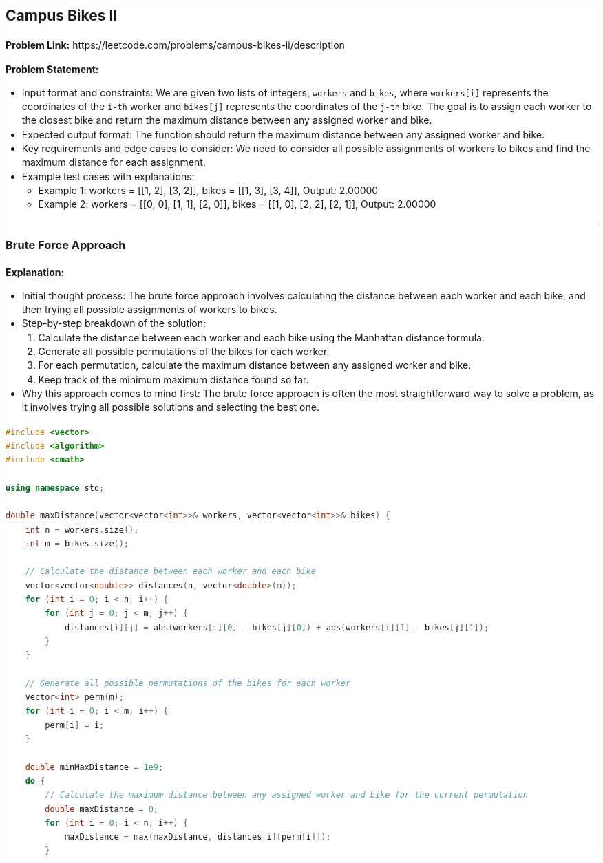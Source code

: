 ## Campus Bikes II
**Problem Link:** https://leetcode.com/problems/campus-bikes-ii/description

**Problem Statement:**
- Input format and constraints: We are given two lists of integers, `workers` and `bikes`, where `workers[i]` represents the coordinates of the `i-th` worker and `bikes[j]` represents the coordinates of the `j-th` bike. The goal is to assign each worker to the closest bike and return the maximum distance between any assigned worker and bike.
- Expected output format: The function should return the maximum distance between any assigned worker and bike.
- Key requirements and edge cases to consider: We need to consider all possible assignments of workers to bikes and find the maximum distance for each assignment.
- Example test cases with explanations:
  - Example 1: workers = [[1, 2], [3, 2]], bikes = [[1, 3], [3, 4]], Output: 2.00000
  - Example 2: workers = [[0, 0], [1, 1], [2, 0]], bikes = [[1, 0], [2, 2], [2, 1]], Output: 2.00000

---

### Brute Force Approach

**Explanation:**
- Initial thought process: The brute force approach involves calculating the distance between each worker and each bike, and then trying all possible assignments of workers to bikes.
- Step-by-step breakdown of the solution:
  1. Calculate the distance between each worker and each bike using the Manhattan distance formula.
  2. Generate all possible permutations of the bikes for each worker.
  3. For each permutation, calculate the maximum distance between any assigned worker and bike.
  4. Keep track of the minimum maximum distance found so far.
- Why this approach comes to mind first: The brute force approach is often the most straightforward way to solve a problem, as it involves trying all possible solutions and selecting the best one.

```cpp
#include <vector>
#include <algorithm>
#include <cmath>

using namespace std;

double maxDistance(vector<vector<int>>& workers, vector<vector<int>>& bikes) {
    int n = workers.size();
    int m = bikes.size();
    
    // Calculate the distance between each worker and each bike
    vector<vector<double>> distances(n, vector<double>(m));
    for (int i = 0; i < n; i++) {
        for (int j = 0; j < m; j++) {
            distances[i][j] = abs(workers[i][0] - bikes[j][0]) + abs(workers[i][1] - bikes[j][1]);
        }
    }
    
    // Generate all possible permutations of the bikes for each worker
    vector<int> perm(m);
    for (int i = 0; i < m; i++) {
        perm[i] = i;
    }
    
    double minMaxDistance = 1e9;
    do {
        // Calculate the maximum distance between any assigned worker and bike for the current permutation
        double maxDistance = 0;
        for (int i = 0; i < n; i++) {
            maxDistance = max(maxDistance, distances[i][perm[i]]);
        }
```
